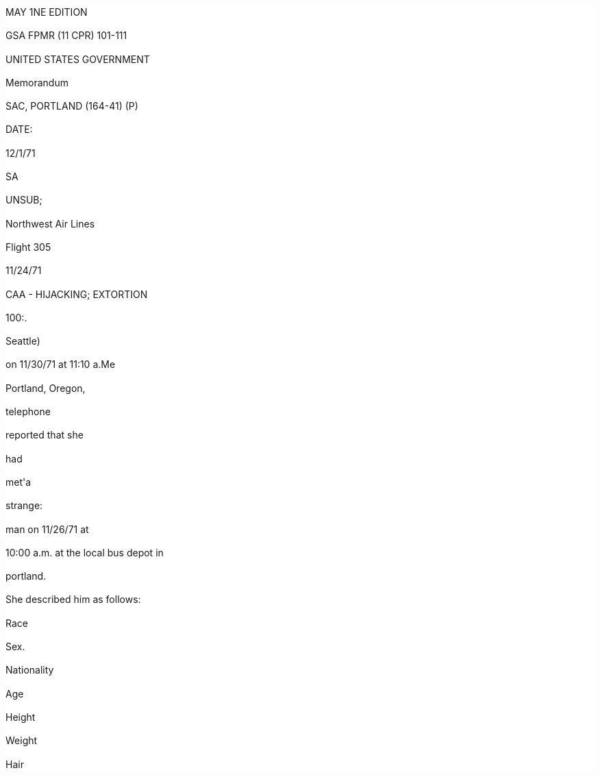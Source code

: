 MAY 1NE EDITION

GSA FPMR (11 CPR) 101-111

UNITED STATES GOVERNMENT

Memorandum

SAC, PORTLAND (164-41) (P)

DATE:

12/1/71

SA

UNSUB;

Northwest Air Lines

Flight 305

11/24/71

CAA - HIJACKING; EXTORTION

100:.

Seattle)

on 11/30/71 at 11:10 a.Me

Portland, Oregon,

telephone

reported that she

had

met'a

strange:

man on 11/26/71 at

10:00 a.m. at the local bus depot in

portland.

She described him as follows:

Race

Sex.

Nationality

Age

Height

Weight

Hair
